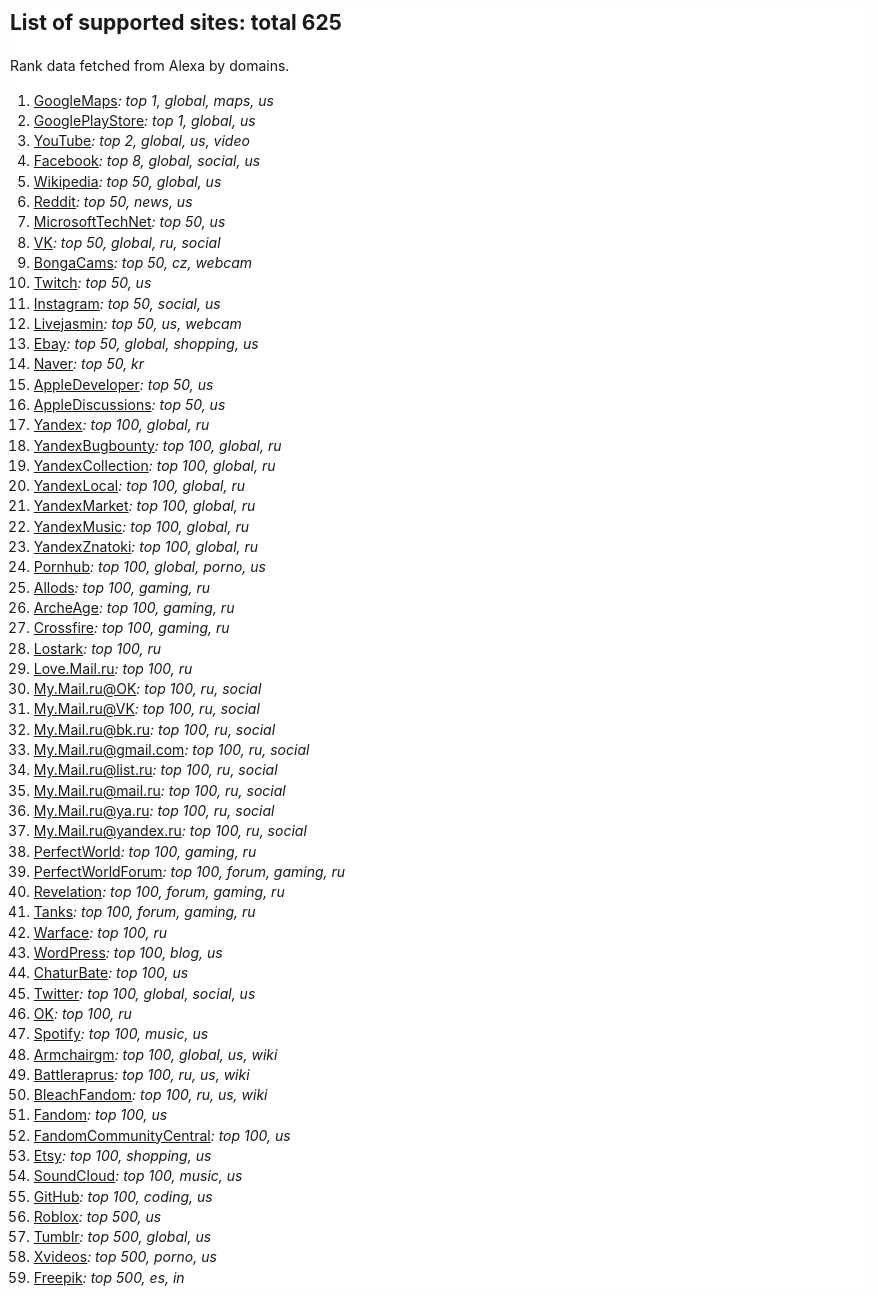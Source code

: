 
## List of supported sites: total 625

Rank data fetched from Alexa by domains.

1. [GoogleMaps](https://maps.google.com/)*: top 1, global, maps, us*
1. [GooglePlayStore](https://play.google.com/store)*: top 1, global, us*
1. [YouTube](https://www.youtube.com/)*: top 2, global, us, video*
1. [Facebook](https://www.facebook.com/)*: top 8, global, social, us*
1. [Wikipedia](https://www.wikipedia.org/)*: top 50, global, us*
1. [Reddit](https://www.reddit.com/)*: top 50, news, us*
1. [MicrosoftTechNet](https://social.technet.microsoft.com)*: top 50, us*
1. [VK](https://vk.com/)*: top 50, global, ru, social*
1. [BongaCams](https://pt.bongacams.com)*: top 50, cz, webcam*
1. [Twitch](https://www.twitch.tv/)*: top 50, us*
1. [Instagram](https://www.instagram.com/)*: top 50, social, us*
1. [Livejasmin](https://www.livejasmin.com/)*: top 50, us, webcam*
1. [Ebay](https://www.ebay.com/)*: top 50, global, shopping, us*
1. [Naver](https://naver.com)*: top 50, kr*
1. [AppleDeveloper](https://developer.apple.com/forums)*: top 50, us*
1. [AppleDiscussions](https://discussions.apple.com/)*: top 50, us*
1. [Yandex](https://yandex.ru/)*: top 100, global, ru*
1. [YandexBugbounty](https://yandex.ru/bugbounty/)*: top 100, global, ru*
1. [YandexCollection](https://yandex.ru/collections/)*: top 100, global, ru*
1. [YandexLocal](https://local.yandex.ru/)*: top 100, global, ru*
1. [YandexMarket](https://market.yandex.ru/)*: top 100, global, ru*
1. [YandexMusic](https://music.yandex.ru/)*: top 100, global, ru*
1. [YandexZnatoki](https://yandex.ru/q/)*: top 100, global, ru*
1. [Pornhub](https://pornhub.com/)*: top 100, global, porno, us*
1. [Allods](https://allods.mail.ru)*: top 100, gaming, ru*
1. [ArcheAge](https://aa.mail.ru)*: top 100, gaming, ru*
1. [Crossfire](https://cfire.mail.ru)*: top 100, gaming, ru*
1. [Lostark](https://la.mail.ru)*: top 100, ru*
1. [Love.Mail.ru](https://love.mail.ru)*: top 100, ru*
1. [My.Mail.ru@OK](https://my.mail.ru/)*: top 100, ru, social*
1. [My.Mail.ru@VK](https://my.mail.ru/)*: top 100, ru, social*
1. [My.Mail.ru@bk.ru](https://my.mail.ru/)*: top 100, ru, social*
1. [My.Mail.ru@gmail.com](https://my.mail.ru/)*: top 100, ru, social*
1. [My.Mail.ru@list.ru](https://my.mail.ru/)*: top 100, ru, social*
1. [My.Mail.ru@mail.ru](https://my.mail.ru/)*: top 100, ru, social*
1. [My.Mail.ru@ya.ru](https://my.mail.ru/)*: top 100, ru, social*
1. [My.Mail.ru@yandex.ru](https://my.mail.ru/)*: top 100, ru, social*
1. [PerfectWorld](https://pw.mail.ru)*: top 100, gaming, ru*
1. [PerfectWorldForum](https://pw.mail.ru/)*: top 100, forum, gaming, ru*
1. [Revelation](https://rev.mail.ru)*: top 100, forum, gaming, ru*
1. [Tanks](https://tanks.mail.ru)*: top 100, forum, gaming, ru*
1. [Warface](https://wf.mail.ru)*: top 100, ru*
1. [WordPress](https://wordpress.com)*: top 100, blog, us*
1. [ChaturBate](https://chaturbate.com)*: top 100, us*
1. [Twitter](https://www.twitter.com/)*: top 100, global, social, us*
1. [OK](https://ok.ru/)*: top 100, ru*
1. [Spotify](https://open.spotify.com/)*: top 100, music, us*
1. [Armchairgm](https://armchairgm.fandom.com/)*: top 100, global, us, wiki*
1. [Battleraprus](https://battleraprus.fandom.com/ru)*: top 100, ru, us, wiki*
1. [BleachFandom](https://bleach.fandom.com/ru)*: top 100, ru, us, wiki*
1. [Fandom](https://www.fandom.com/)*: top 100, us*
1. [FandomCommunityCentral](https://community.fandom.com)*: top 100, us*
1. [Etsy](https://www.etsy.com/)*: top 100, shopping, us*
1. [SoundCloud](https://soundcloud.com/)*: top 100, music, us*
1. [GitHub](https://www.github.com/)*: top 100, coding, us*
1. [Roblox](https://www.roblox.com/)*: top 500, us*
1. [Tumblr](https://tumblr.com/)*: top 500, global, us*
1. [Xvideos](https://xvideos.com/)*: top 500, porno, us*
1. [Freepik](https://www.freepik.com)*: top 500, es, in*
